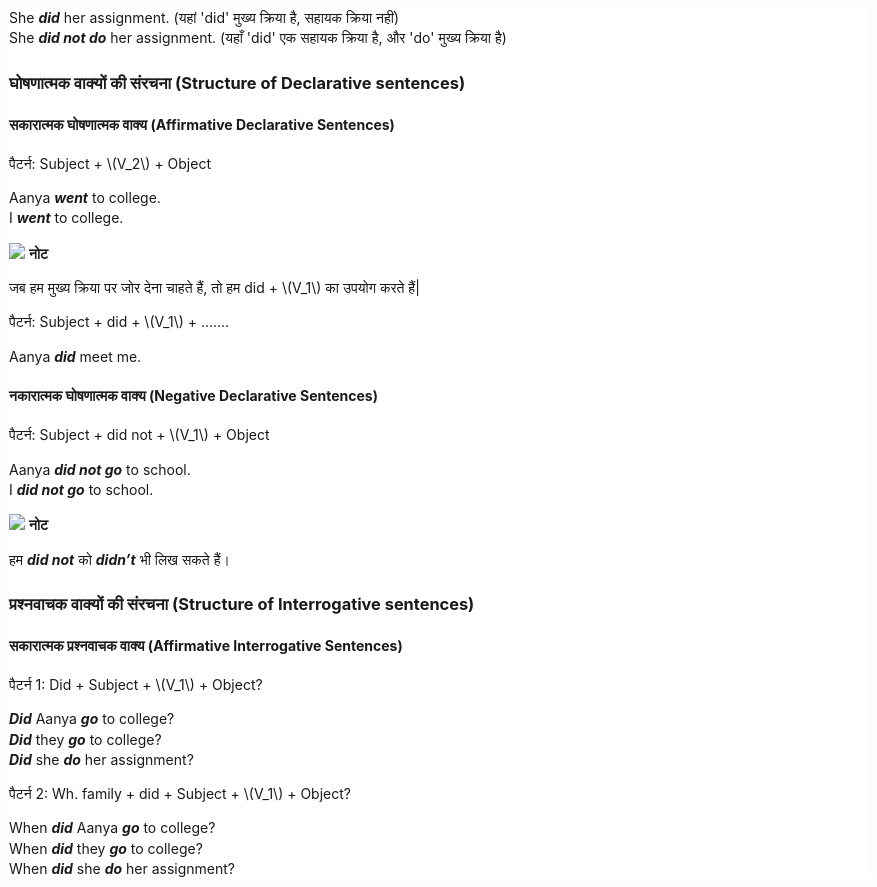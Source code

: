 She ***did*** her assignment.  (यहां 'did' मुख्य क्रिया है, सहायक क्रिया नहीं) <br>
She ***did not do*** her assignment.  (यहाँ 'did' एक सहायक क्रिया है, और 'do' मुख्य क्रिया है)
</div>

### घोषणात्मक वाक्यों की संरचना (Structure of Declarative sentences)

#### सकारात्मक घोषणात्मक वाक्य (Affirmative Declarative Sentences)

<p> पैटर्न: Subject + \(V_2\) + Object </p>

Aanya ***went*** to college. <br>
I ***went*** to college. <br>

<div class="toc-mak">
  <img src="../../../images/pencil.png">
  <b>नोट</b><br>

<p> जब हम मुख्य क्रिया पर जोर देना चाहते हैं, तो हम did + \(V_1\) का उपयोग करते हैं| </p>

<p> पैटर्न: Subject + did + \(V_1\) + ....... </p>

Aanya ***did*** meet me.
</div>

#### नकारात्मक घोषणात्मक वाक्य (Negative Declarative Sentences)

<p> पैटर्न: Subject + did not + \(V_1\) + Object </p>

Aanya ***did not go*** to school. <br>
I ***did not go*** to school. <br>

<div class="toc-mak">
  <img src="../../../images/pencil.png">
  <b>नोट</b><br>

हम ***did not*** को ***didn’t*** भी लिख सकते हैं।
</div>

### प्रश्नवाचक वाक्यों की संरचना (Structure of Interrogative sentences)

#### सकारात्मक प्रश्नवाचक वाक्य (Affirmative Interrogative Sentences)

<p> पैटर्न 1: Did + Subject + \(V_1\) + Object? </p>

***Did*** Aanya ***go*** to college? <br>
***Did*** they ***go*** to college? <br>
***Did*** she ***do*** her assignment? 

<p> पैटर्न 2: Wh. family + did + Subject + \(V_1\) + Object? </p>

When ***did*** Aanya ***go*** to college? <br>
When ***did*** they ***go*** to college? <br>
When ***did*** she ***do*** her assignment?  
